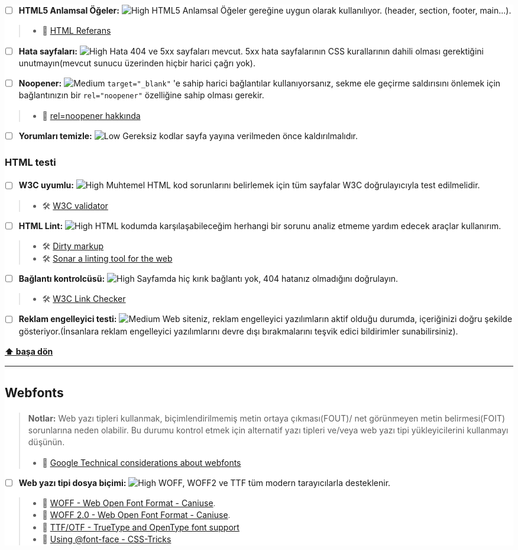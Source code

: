 * [ ] **HTML5 Anlamsal Öğeler:** ![High][high_img] HTML5 Anlamsal Öğeler gereğine uygun olarak kullanılıyor. (header, section, footer, main...).

> * 📖 [HTML Referans](http://htmlreference.io/)

* [ ] **Hata sayfaları:** ![High][high_img] Hata 404 ve 5xx sayfaları mevcut. 5xx hata sayfalarının CSS kurallarının dahili olması gerektiğini unutmayın(mevcut sunucu üzerinden hiçbir harici çağrı yok).

* [ ] **Noopener:** ![Medium][medium_img] `target="_blank"` 'e sahip harici bağlantılar kullanıyorsanız, sekme ele geçirme saldırısını önlemek için bağlantınızın bir `rel="noopener"` özelliğine sahip olması gerekir.

> * 📖 [rel=noopener hakkında](https://mathiasbynens.github.io/rel-noopener/)

* [ ] **Yorumları temizle:** ![Low][low_img] Gereksiz kodlar sayfa yayına verilmeden önce kaldırılmalıdır.

### HTML testi

* [ ] **W3C uyumlu:** ![High][high_img] Muhtemel HTML kod sorunlarını belirlemek için tüm sayfalar W3C doğrulayıcıyla test edilmelidir.

> * 🛠 [W3C validator](https://validator.w3.org/)

* [ ] **HTML Lint:** ![High][high_img] HTML kodumda karşılaşabileceğim herhangi bir sorunu analiz etmeme yardım edecek araçlar kullanırım.

> * 🛠 [Dirty markup](https://dirtymarkup.com/)
> * 🛠 [Sonar a linting tool for the web](https://sonarwhal.com/)

* [ ] **Bağlantı kontrolcüsü:** ![High][high_img] Sayfamda hiç kırık bağlantı yok, 404 hatanız olmadığını doğrulayın.

> * 🛠 [W3C Link Checker](https://validator.w3.org/checklink)

* [ ] **Reklam engelleyici testi:** ![Medium][medium_img] Web siteniz, reklam engelleyici yazılımların aktif olduğu durumda, içeriğinizi doğru şekilde gösteriyor.(İnsanlara reklam engelleyici yazılımlarını devre dışı bırakmalarını teşvik edici bildirimler sunabilirsiniz).



**[⬆ başa dön](#table-of-contents)**

---

## Webfonts

> **Notlar:** Web yazı tipleri kullanmak, biçimlendirilmemiş metin ortaya çıkması(FOUT)/ net görünmeyen metin belirmesi(FOIT) sorunlarına neden olabilir. Bu durumu kontrol etmek için alternatif yazı tipleri ve/veya web yazı tipi yükleyicilerini kullanmayı düşünün.
> * 📖 [Google Technical considerations about webfonts](https://developers.google.com/fonts/docs/technical_considerations)

* [ ] **Web yazı tipi dosya biçimi:** ![High][high_img] WOFF, WOFF2 ve TTF tüm modern tarayıcılarla desteklenir.

> * 📖 [WOFF - Web Open Font Format - Caniuse](https://caniuse.com/#feat=woff).
> * 📖 [WOFF 2.0 - Web Open Font Format - Caniuse](https://caniuse.com/#feat=woff2).
> * 📖 [TTF/OTF - TrueType and OpenType font support](https://caniuse.com/#feat=ttf)
> * 📖 [Using @font-face - CSS-Tricks](https://css-tricks.com/snippets/css/using-font-face/)


[low_img]: http://res.cloudinary.com/djnyaloac/image/upload/v1508238836/level-checklist-low.png
[medium_img]: http://res.cloudinary.com/djnyaloac/image/upload/v1508238836/level-checklist-medium.png
[high_img]: http://res.cloudinary.com/djnyaloac/image/upload/v1508238836/level-checklist-high.png